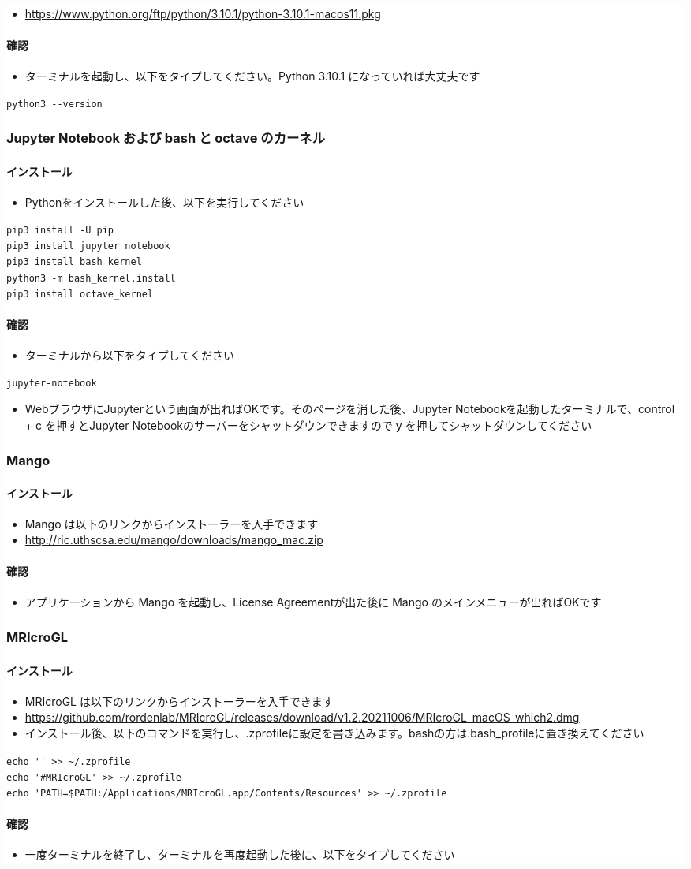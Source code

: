 - https://www.python.org/ftp/python/3.10.1/python-3.10.1-macos11.pkg

#### 確認
- ターミナルを起動し、以下をタイプしてください。Python 3.10.1 になっていれば大丈夫です

```
python3 --version
```

### Jupyter Notebook および bash と octave のカーネル

#### インストール
- Pythonをインストールした後、以下を実行してください

```
pip3 install -U pip
pip3 install jupyter notebook
pip3 install bash_kernel
python3 -m bash_kernel.install
pip3 install octave_kernel
```

#### 確認
- ターミナルから以下をタイプしてください

```
jupyter-notebook
```

- WebブラウザにJupyterという画面が出ればOKです。そのページを消した後、Jupyter Notebookを起動したターミナルで、control + c を押すとJupyter Notebookのサーバーをシャットダウンできますので y を押してシャットダウンしてください

### Mango

#### インストール
- Mango は以下のリンクからインストーラーを入手できます
- http://ric.uthscsa.edu/mango/downloads/mango_mac.zip

#### 確認
- アプリケーションから Mango を起動し、License Agreementが出た後に Mango のメインメニューが出ればOKです

### MRIcroGL

#### インストール
- MRIcroGL は以下のリンクからインストーラーを入手できます
- https://github.com/rordenlab/MRIcroGL/releases/download/v1.2.20211006/MRIcroGL_macOS_which2.dmg
- インストール後、以下のコマンドを実行し、.zprofileに設定を書き込みます。bashの方は.bash_profileに置き換えてください

```
echo '' >> ~/.zprofile
echo '#MRIcroGL' >> ~/.zprofile
echo 'PATH=$PATH:/Applications/MRIcroGL.app/Contents/Resources' >> ~/.zprofile
```

#### 確認
- 一度ターミナルを終了し、ターミナルを再度起動した後に、以下をタイプしてください
